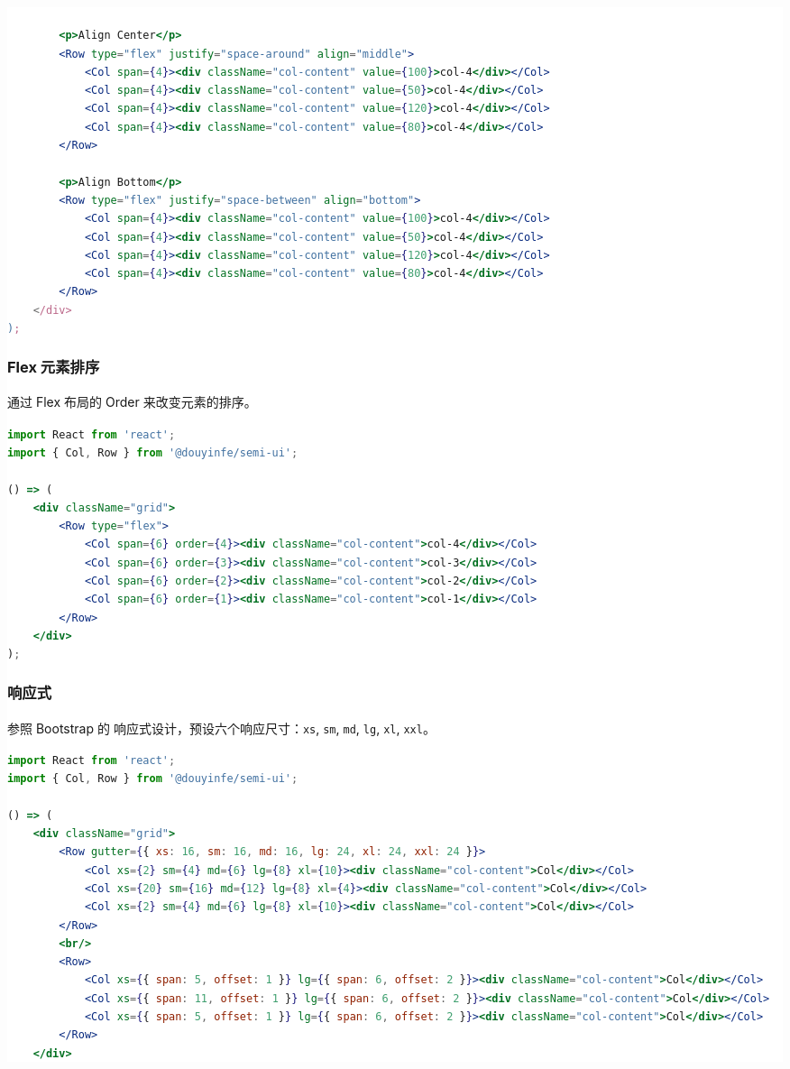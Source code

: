 ```jsx live=true dir="column"

        <p>Align Center</p>
        <Row type="flex" justify="space-around" align="middle">
            <Col span={4}><div className="col-content" value={100}>col-4</div></Col>
            <Col span={4}><div className="col-content" value={50}>col-4</div></Col>
            <Col span={4}><div className="col-content" value={120}>col-4</div></Col>
            <Col span={4}><div className="col-content" value={80}>col-4</div></Col>
        </Row>

        <p>Align Bottom</p>
        <Row type="flex" justify="space-between" align="bottom">
            <Col span={4}><div className="col-content" value={100}>col-4</div></Col>
            <Col span={4}><div className="col-content" value={50}>col-4</div></Col>
            <Col span={4}><div className="col-content" value={120}>col-4</div></Col>
            <Col span={4}><div className="col-content" value={80}>col-4</div></Col>
        </Row>
    </div>
);
```

### Flex 元素排序

通过 Flex 布局的 Order 来改变元素的排序。

```jsx live=true dir="column"
import React from 'react';
import { Col, Row } from '@douyinfe/semi-ui';

() => (
    <div className="grid">
        <Row type="flex">
            <Col span={6} order={4}><div className="col-content">col-4</div></Col>
            <Col span={6} order={3}><div className="col-content">col-3</div></Col>
            <Col span={6} order={2}><div className="col-content">col-2</div></Col>
            <Col span={6} order={1}><div className="col-content">col-1</div></Col>
        </Row>
    </div>
);
```

### 响应式

参照 Bootstrap 的 响应式设计，预设六个响应尺寸：`xs`, `sm`, `md`, `lg`, `xl`, `xxl`。

```jsx live=true dir="column"
import React from 'react';
import { Col, Row } from '@douyinfe/semi-ui';

() => (
    <div className="grid">
        <Row gutter={{ xs: 16, sm: 16, md: 16, lg: 24, xl: 24, xxl: 24 }}>
            <Col xs={2} sm={4} md={6} lg={8} xl={10}><div className="col-content">Col</div></Col>
            <Col xs={20} sm={16} md={12} lg={8} xl={4}><div className="col-content">Col</div></Col>
            <Col xs={2} sm={4} md={6} lg={8} xl={10}><div className="col-content">Col</div></Col>
        </Row>
        <br/>
        <Row>
            <Col xs={{ span: 5, offset: 1 }} lg={{ span: 6, offset: 2 }}><div className="col-content">Col</div></Col>
            <Col xs={{ span: 11, offset: 1 }} lg={{ span: 6, offset: 2 }}><div className="col-content">Col</div></Col>
            <Col xs={{ span: 5, offset: 1 }} lg={{ span: 6, offset: 2 }}><div className="col-content">Col</div></Col>
        </Row>
    </div>
```